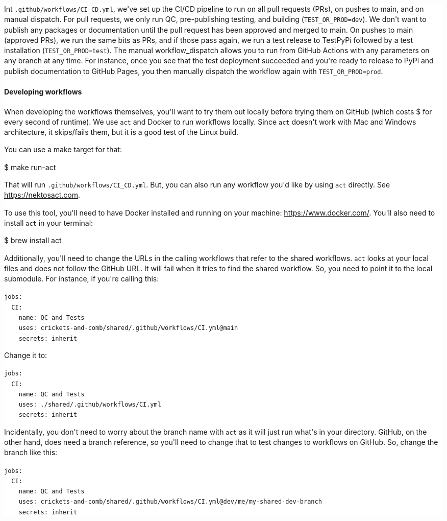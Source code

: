 Int `.github/workflows/CI_CD.yml`, we've set up the CI/CD pipeline to run on all pull requests (PRs), on pushes to main, and on manual dispatch. For pull requests, we only run QC, pre-publishing testing, and building (`TEST_OR_PROD=dev`). We don't want to publish any packages or documentation until the pull request has been approved and merged to main. On pushes to main (approved PRs), we run the same bits as PRs, and if those pass again, we run a test release to TestPyPi followed by a test installation (`TEST_OR_PROD=test`). The manual workflow_dispatch allows you to run from GitHub Actions with any parameters on any branch at any time. For instance, once you see that the test deployment succeeded and you're ready to release to PyPi and publish documentation to GitHub Pages, you then manually dispatch the workflow again with `TEST_OR_PROD=prod`.

#### Developing workflows

When developing the workflows themselves, you'll want to try them out locally before trying them on GitHub (which costs $ for every second of runtime). We use `act` and Docker to run workflows locally. Since `act` doesn't work with Mac and Windows architecture, it skips/fails them, but it is a good test of the Linux build.

You can use a make target for that:

  $ make run-act

That will run `.github/workflows/CI_CD.yml`. But, you can also run any workflow you'd like by using `act` directly. See https://nektosact.com.

To use this tool, you'll need to have Docker installed and running on your machine: https://www.docker.com/. You'll also need to install `act` in your terminal:

  $ brew install act

Additionally, you'll need to change the URLs in the calling workflows that refer to the shared workflows. `act` looks at your local files and does not follow the GitHub URL. It will fail when it tries to find the shared workflow. So, you need to point it to the local submodule. For instance, if you're calling this:

```YML
jobs:
  CI:
    name: QC and Tests
    uses: crickets-and-comb/shared/.github/workflows/CI.yml@main
    secrets: inherit
```

Change it to:

```YML
jobs:
  CI:
    name: QC and Tests
    uses: ./shared/.github/workflows/CI.yml
    secrets: inherit
```

Incidentally, you don't need to worry about the branch name with `act` as it will just run what's in your directory. GitHub, on the other hand, does need a branch reference, so you'll need to change that to test changes to workflows on GitHub. So, change the branch like this:

```YML
jobs:
  CI:
    name: QC and Tests
    uses: crickets-and-comb/shared/.github/workflows/CI.yml@dev/me/my-shared-dev-branch
    secrets: inherit
```
